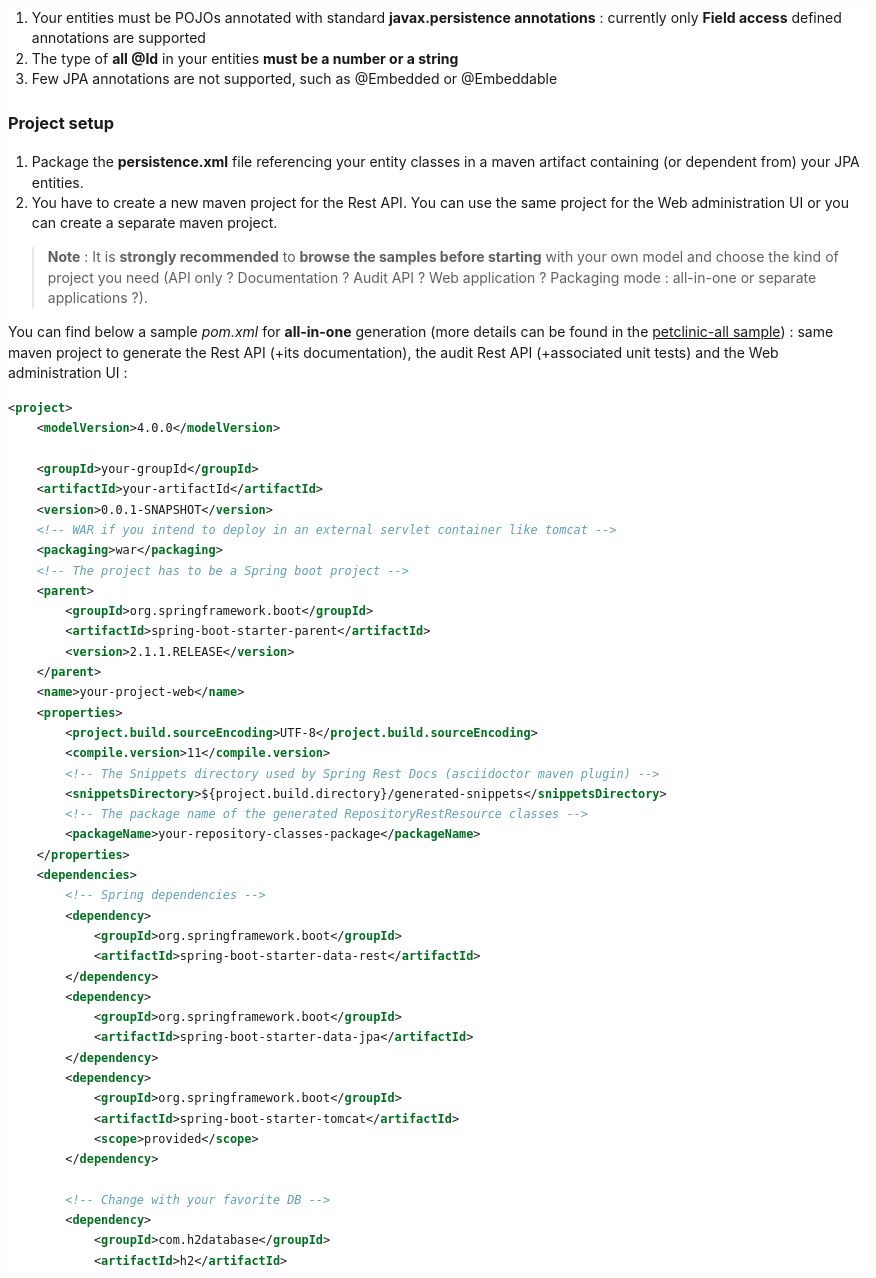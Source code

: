  1. Your entities must be POJOs annotated with standard **javax.persistence annotations** : currently only **Field access** defined annotations are supported
 2. The type of **all @Id** in your entities **must be a number or a string**
 3. Few JPA annotations are not supported, such as @Embedded or @Embeddable


### Project setup

 1. Package the **persistence.xml** file referencing your entity classes in a maven artifact containing (or dependent from) your JPA entities.
 2. You have to create a new maven project for the Rest API. You can use the same project for the Web administration UI or you can create a separate maven project.

> **Note** : It is **strongly recommended** to **browse the samples before starting** with your own model and choose the kind of project you need (API only ? Documentation ? Audit API ? Web application ? Packaging mode : all-in-one or separate applications ?).

You can find below a sample *pom.xml* for **all-in-one** generation (more details can be found in the [petclinic-all sample](sample-app/petclinic-all/README.md)) : same maven project to generate the Rest API (+its documentation), the audit Rest API (+associated unit tests) and the Web administration UI :
```xml
<project>
	<modelVersion>4.0.0</modelVersion>

	<groupId>your-groupId</groupId>
	<artifactId>your-artifactId</artifactId>
	<version>0.0.1-SNAPSHOT</version>
	<!-- WAR if you intend to deploy in an external servlet container like tomcat -->
	<packaging>war</packaging>
	<!-- The project has to be a Spring boot project -->
	<parent>
		<groupId>org.springframework.boot</groupId>
		<artifactId>spring-boot-starter-parent</artifactId>
		<version>2.1.1.RELEASE</version>
	</parent>
	<name>your-project-web</name>
	<properties>
		<project.build.sourceEncoding>UTF-8</project.build.sourceEncoding>
		<compile.version>11</compile.version>
		<!-- The Snippets directory used by Spring Rest Docs (asciidoctor maven plugin) -->
		<snippetsDirectory>${project.build.directory}/generated-snippets</snippetsDirectory>
		<!-- The package name of the generated RepositoryRestResource classes -->
		<packageName>your-repository-classes-package</packageName>
	</properties>
	<dependencies>
		<!-- Spring dependencies -->
		<dependency>
			<groupId>org.springframework.boot</groupId>
			<artifactId>spring-boot-starter-data-rest</artifactId>
		</dependency>
		<dependency>
			<groupId>org.springframework.boot</groupId>
			<artifactId>spring-boot-starter-data-jpa</artifactId>
		</dependency>
		<dependency>
			<groupId>org.springframework.boot</groupId>
			<artifactId>spring-boot-starter-tomcat</artifactId>
			<scope>provided</scope>
		</dependency>

		<!-- Change with your favorite DB -->
		<dependency>
			<groupId>com.h2database</groupId>
			<artifactId>h2</artifactId>
```
